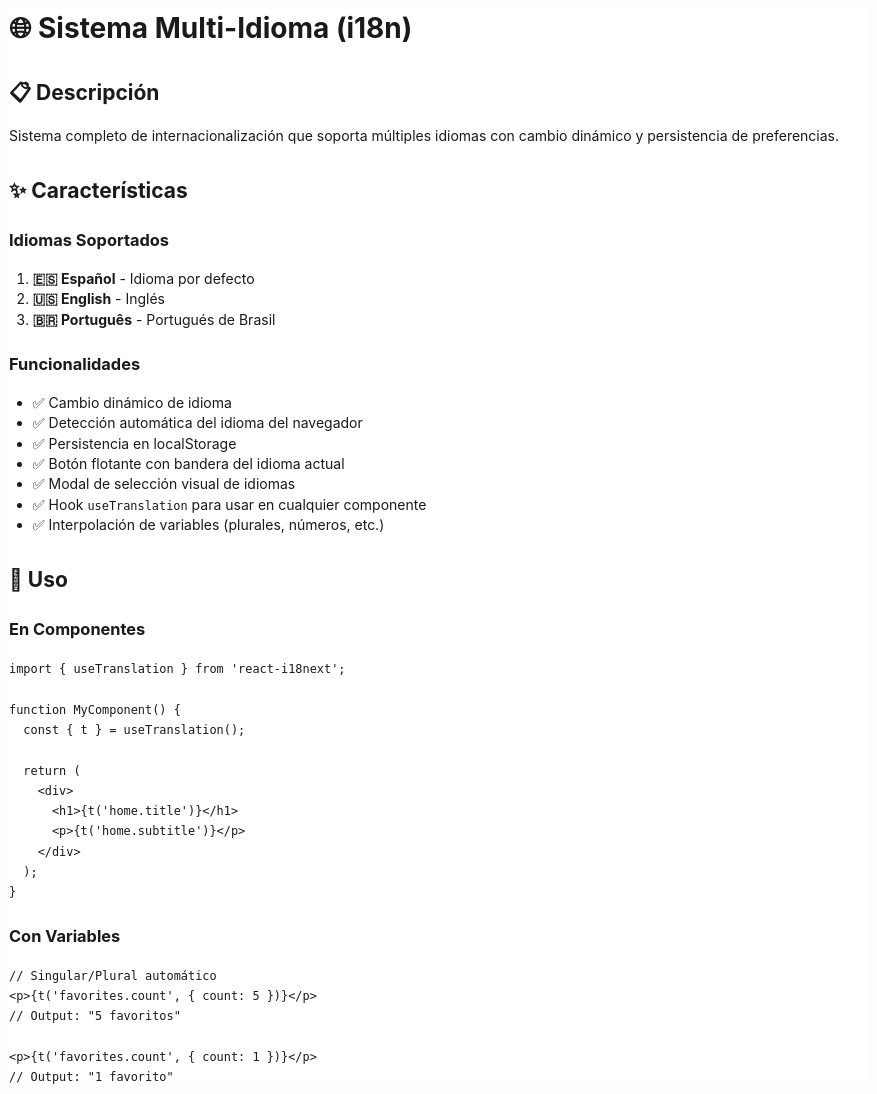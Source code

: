 # 🌐 Sistema Multi-Idioma (i18n)

## 📋 Descripción

Sistema completo de internacionalización que soporta múltiples idiomas con cambio dinámico y persistencia de preferencias.

## ✨ Características

### Idiomas Soportados

1. **🇪🇸 Español** - Idioma por defecto
2. **🇺🇸 English** - Inglés
3. **🇧🇷 Português** - Portugués de Brasil

### Funcionalidades

- ✅ Cambio dinámico de idioma
- ✅ Detección automática del idioma del navegador
- ✅ Persistencia en localStorage
- ✅ Botón flotante con bandera del idioma actual
- ✅ Modal de selección visual de idiomas
- ✅ Hook `useTranslation` para usar en cualquier componente
- ✅ Interpolación de variables (plurales, números, etc.)

## 🚀 Uso

### En Componentes

```tsx
import { useTranslation } from 'react-i18next';

function MyComponent() {
  const { t } = useTranslation();
  
  return (
    <div>
      <h1>{t('home.title')}</h1>
      <p>{t('home.subtitle')}</p>
    </div>
  );
}
```

### Con Variables

```tsx
// Singular/Plural automático
<p>{t('favorites.count', { count: 5 })}</p>
// Output: "5 favoritos"

<p>{t('favorites.count', { count: 1 })}</p>
// Output: "1 favorito"
```
